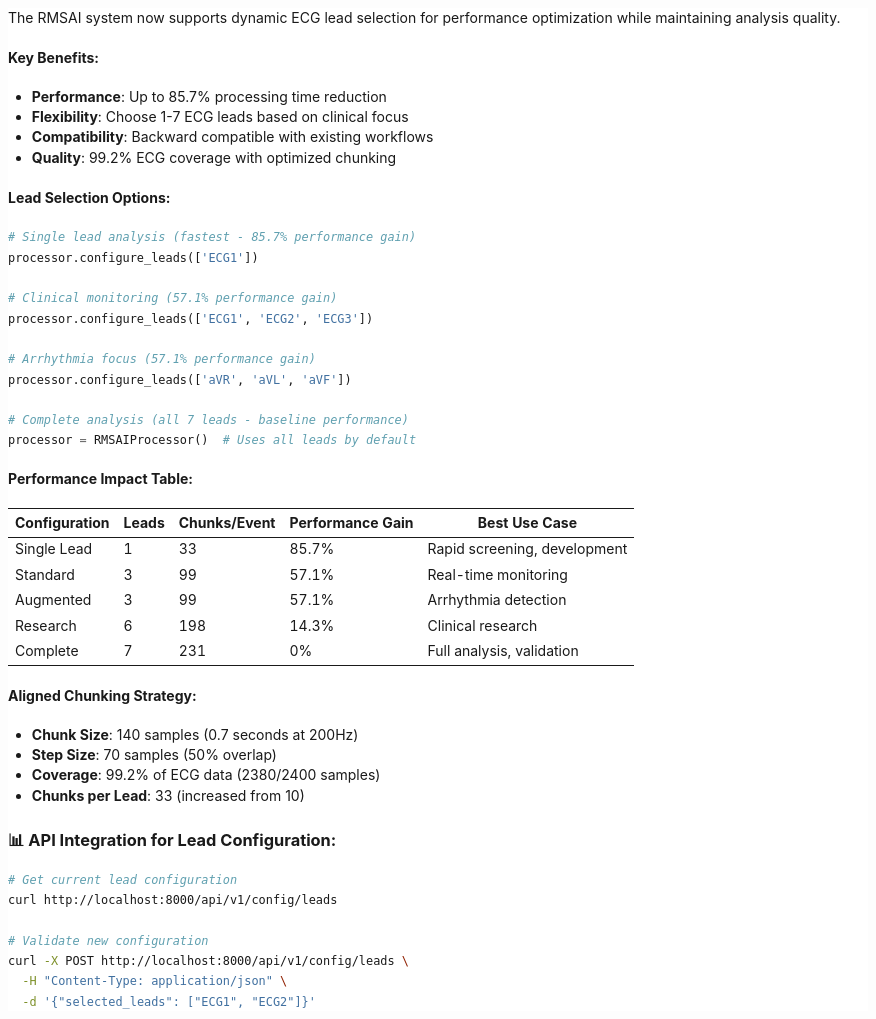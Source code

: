 The RMSAI system now supports dynamic ECG lead selection for performance optimization while maintaining analysis quality.

#### **Key Benefits:**
- **Performance**: Up to 85.7% processing time reduction
- **Flexibility**: Choose 1-7 ECG leads based on clinical focus
- **Compatibility**: Backward compatible with existing workflows
- **Quality**: 99.2% ECG coverage with optimized chunking

#### **Lead Selection Options:**
```python
# Single lead analysis (fastest - 85.7% performance gain)
processor.configure_leads(['ECG1'])

# Clinical monitoring (57.1% performance gain)
processor.configure_leads(['ECG1', 'ECG2', 'ECG3'])

# Arrhythmia focus (57.1% performance gain)
processor.configure_leads(['aVR', 'aVL', 'aVF'])

# Complete analysis (all 7 leads - baseline performance)
processor = RMSAIProcessor()  # Uses all leads by default
```

#### **Performance Impact Table:**
| Configuration | Leads | Chunks/Event | Performance Gain | Best Use Case |
|---------------|-------|--------------|------------------|---------------|
| Single Lead | 1 | 33 | 85.7% | Rapid screening, development |
| Standard | 3 | 99 | 57.1% | Real-time monitoring |
| Augmented | 3 | 99 | 57.1% | Arrhythmia detection |
| Research | 6 | 198 | 14.3% | Clinical research |
| Complete | 7 | 231 | 0% | Full analysis, validation |

#### **Aligned Chunking Strategy:**
- **Chunk Size**: 140 samples (0.7 seconds at 200Hz)
- **Step Size**: 70 samples (50% overlap)
- **Coverage**: 99.2% of ECG data (2380/2400 samples)
- **Chunks per Lead**: 33 (increased from 10)

### 📊 **API Integration for Lead Configuration:**
```bash
# Get current lead configuration
curl http://localhost:8000/api/v1/config/leads

# Validate new configuration
curl -X POST http://localhost:8000/api/v1/config/leads \
  -H "Content-Type: application/json" \
  -d '{"selected_leads": ["ECG1", "ECG2"]}'
```

